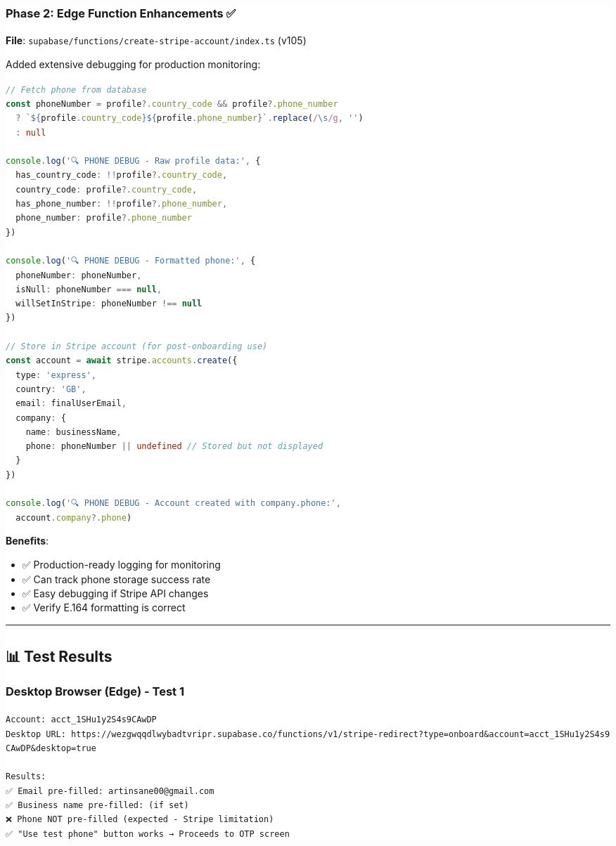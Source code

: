 ### Phase 2: Edge Function Enhancements ✅

**File**: `supabase/functions/create-stripe-account/index.ts` (v105)

Added extensive debugging for production monitoring:

```typescript
// Fetch phone from database
const phoneNumber = profile?.country_code && profile?.phone_number 
  ? `${profile.country_code}${profile.phone_number}`.replace(/\s/g, '')
  : null

console.log('🔍 PHONE DEBUG - Raw profile data:', {
  has_country_code: !!profile?.country_code,
  country_code: profile?.country_code,
  has_phone_number: !!profile?.phone_number,
  phone_number: profile?.phone_number
})

console.log('🔍 PHONE DEBUG - Formatted phone:', {
  phoneNumber: phoneNumber,
  isNull: phoneNumber === null,
  willSetInStripe: phoneNumber !== null
})

// Store in Stripe account (for post-onboarding use)
const account = await stripe.accounts.create({
  type: 'express',
  country: 'GB',
  email: finalUserEmail,
  company: {
    name: businessName,
    phone: phoneNumber || undefined // Stored but not displayed
  }
})

console.log('🔍 PHONE DEBUG - Account created with company.phone:', 
  account.company?.phone)
```

**Benefits**:
- ✅ Production-ready logging for monitoring
- ✅ Can track phone storage success rate
- ✅ Easy debugging if Stripe API changes
- ✅ Verify E.164 formatting is correct

---

## 📊 Test Results

### Desktop Browser (Edge) - Test 1
```
Account: acct_1SHu1y2S4s9CAwDP
Desktop URL: https://wezgwqqdlwybadtvripr.supabase.co/functions/v1/stripe-redirect?type=onboard&account=acct_1SHu1y2S4s9CAwDP&desktop=true

Results:
✅ Email pre-filled: artinsane00@gmail.com
✅ Business name pre-filled: (if set)
❌ Phone NOT pre-filled (expected - Stripe limitation)
✅ "Use test phone" button works → Proceeds to OTP screen
```
